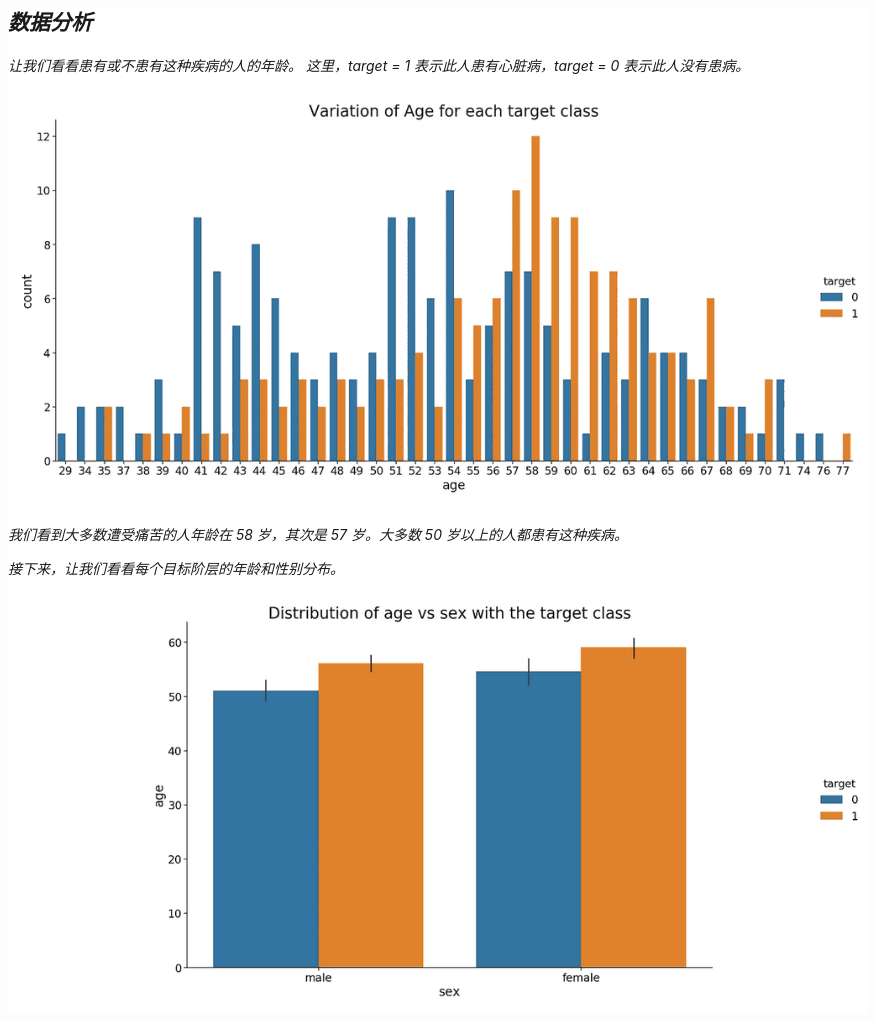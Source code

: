 ## *数据分析*

*让我们看看患有或不患有这种疾病的人的年龄。
这里，target = 1 表示此人患有心脏病，target = 0 表示此人没有患病。*

*![](img/f3c2d869a81462af296e9b8f7ca7a0f2.png)*

*我们看到大多数遭受痛苦的人年龄在 58 岁，其次是 57 岁。大多数 50 岁以上的人都患有这种疾病。*

*接下来，让我们看看每个目标阶层的年龄和性别分布。*

*![](img/7ea8754ca1df1ab08929797fab008724.png)*
